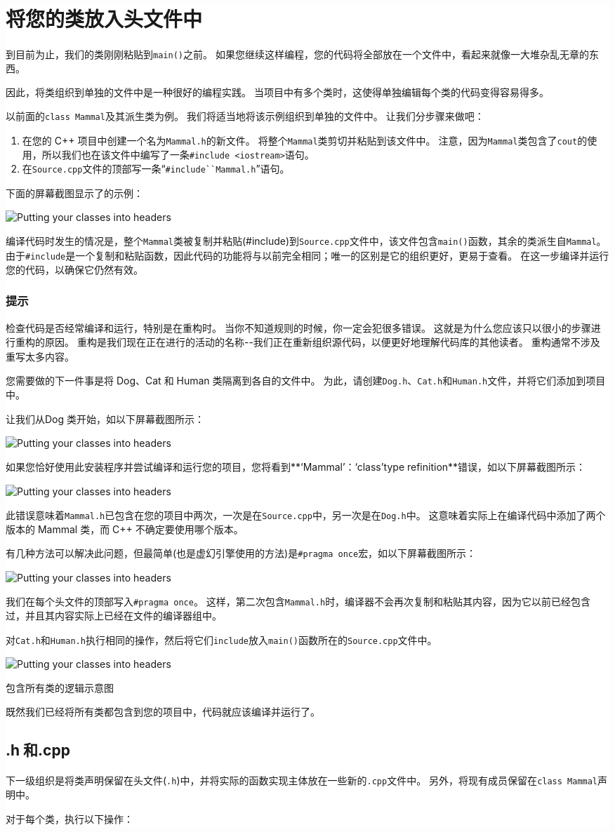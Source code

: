 # 将您的类放入头文件中

到目前为止，我们的类刚刚粘贴到`main()`之前。 如果您继续这样编程，您的代码将全部放在一个文件中，看起来就像一大堆杂乱无章的东西。

因此，将类组织到单独的文件中是一种很好的编程实践。 当项目中有多个类时，这使得单独编辑每个类的代码变得容易得多。

以前面的`class Mammal`及其派生类为例。 我们将适当地将该示例组织到单独的文件中。 让我们分步骤来做吧：

1.  在您的 C++ 项目中创建一个名为`Mammal.h`的新文件。 将整个`Mammal`类剪切并粘贴到该文件中。 注意，因为`Mammal`类包含了`cout`的使用，所以我们也在该文件中编写了一条`#include <iostream>`语句。
2.  在`Source.cpp`文件的顶部写一条“`#include``Mammal.h`”语句。

下面的屏幕截图显示了的示例：

![Putting your classes into headers](../images/00066.jpeg)

编译代码时发生的情况是，整个`Mammal`类被复制并粘贴(#include)到`Source.cpp`文件中，该文件包含`main()`函数，其余的类派生自`Mammal`。 由于`#include`是一个复制和粘贴函数，因此代码的功能将与以前完全相同；唯一的区别是它的组织更好，更易于查看。 在这一步编译并运行您的代码，以确保它仍然有效。

### 提示

检查代码是否经常编译和运行，特别是在重构时。 当你不知道规则的时候，你一定会犯很多错误。 这就是为什么您应该只以很小的步骤进行重构的原因。 重构是我们现在正在进行的活动的名称--我们正在重新组织源代码，以便更好地理解代码库的其他读者。 重构通常不涉及重写太多内容。

您需要做的下一件事是将 Dog、Cat 和 Human 类隔离到各自的文件中。 为此，请创建`Dog.h`、`Cat.h`和`Human.h`文件，并将它们添加到项目中。

让我们从Dog 类开始，如以下屏幕截图所示：

![Putting your classes into headers](../images/00067.jpeg)

如果您恰好使用此安装程序并尝试编译和运行您的项目，您将看到**‘Mammal’：‘class’type refinition**错误，如以下屏幕截图所示：

![Putting your classes into headers](../images/00068.jpeg)

此错误意味着`Mammal.h`已包含在您的项目中两次，一次是在`Source.cpp`中，另一次是在`Dog.h`中。 这意味着实际上在编译代码中添加了两个版本的 Mammal 类，而 C++ 不确定要使用哪个版本。

有几种方法可以解决此问题，但最简单(也是虚幻引擎使用的方法)是`#pragma once`宏，如以下屏幕截图所示：

![Putting your classes into headers](../images/00069.jpeg)

我们在每个头文件的顶部写入`#pragma once`。 这样，第二次包含`Mammal.h`时，编译器不会再次复制和粘贴其内容，因为它以前已经包含过，并且其内容实际上已经在文件的编译器组中。

对`Cat.h`和`Human.h`执行相同的操作，然后将它们`include`放入`main()`函数所在的`Source.cpp`文件中。

![Putting your classes into headers](../images/00070.jpeg)

包含所有类的逻辑示意图

既然我们已经将所有类都包含到您的项目中，代码就应该编译并运行了。

## .h 和.cpp

下一级组织是将类声明保留在头文件(`.h`)中，并将实际的函数实现主体放在一些新的`.cpp`文件中。 另外，将现有成员保留在`class Mammal`声明中。

对于每个类，执行以下操作：
